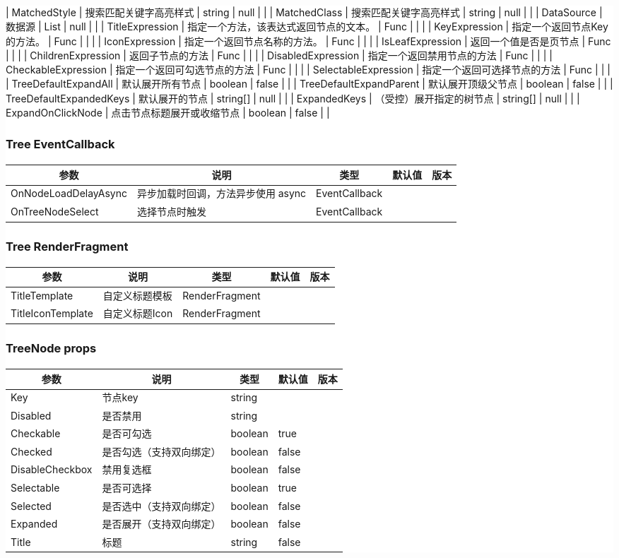 | MatchedStyle  | 搜索匹配关键字高亮样式 | string  | null  |   |
| MatchedClass  | 搜索匹配关键字高亮样式 | string  | null  |   |
| DataSource | 数据源 | List  |  null  |   |
| TitleExpression  |  指定一个方法，该表达式返回节点的文本。 | Func  |   |   |
| KeyExpression |  指定一个返回节点Key的方法。 |  Func |   |   |
| IconExpression  |  指定一个返回节点名称的方法。 | Func  |   |   |
| IsLeafExpression  | 返回一个值是否是页节点  | Func  |   |   |
| ChildrenExpression  | 返回子节点的方法  | Func  |   |   |
| DisabledExpression  |  指定一个返回禁用节点的方法 | Func  |   |   |
| CheckableExpression  |  指定一个返回可勾选节点的方法 | Func  |   |   |
| SelectableExpression  |  指定一个返回可选择节点的方法 | Func  |   |   |
| TreeDefaultExpandAll  |  默认展开所有节点 |  boolean  | false  |   |
| TreeDefaultExpandParent  |  默认展开顶级父节点 | boolean  | false  |   |
| TreeDefaultExpandedKeys  |  默认展开的节点 | string[]  | null |   |
| ExpandedKeys  |  （受控）展开指定的树节点 | string[]  |  null  |   |
| ExpandOnClickNode |  点击节点标题展开或收缩节点 | boolean  | false  |   |

### Tree EventCallback

| 参数 | 说明 | 类型 | 默认值 | 版本 |
| --- | --- | --- | --- | --- |
| OnNodeLoadDelayAsync  |  异步加载时回调，方法异步使用 async  | EventCallback  |   |   |
| OnTreeNodeSelect  |  选择节点时触发  | EventCallback  |   |   |

### Tree RenderFragment

| 参数 | 说明 | 类型 | 默认值 | 版本 |
| --- | --- | --- | --- | --- |
| TitleTemplate |  自定义标题模板 | RenderFragment  |   |   |
| TitleIconTemplate | 自定义标题Icon  |  RenderFragment |   |   |

### TreeNode props

| 参数 | 说明 | 类型 | 默认值 | 版本 |
| --- | --- | --- | --- | --- |
| Key  |  节点key  | string  |   |   |
| Disabled |  是否禁用 | string  |   |   |
| Checkable | 是否可勾选  |  boolean |  true |   |
| Checked | 是否勾选（支持双向绑定）  |  boolean |  false |   |
| DisableCheckbox | 禁用复选框  |  boolean |  false |   |
| Selectable | 是否可选择  |  boolean |  true |   |
| Selected | 是否选中（支持双向绑定）  |  boolean |  false |   |
| Expanded | 是否展开（支持双向绑定）  |  boolean |  false |   |
| Title | 标题  |  string |  false |   |